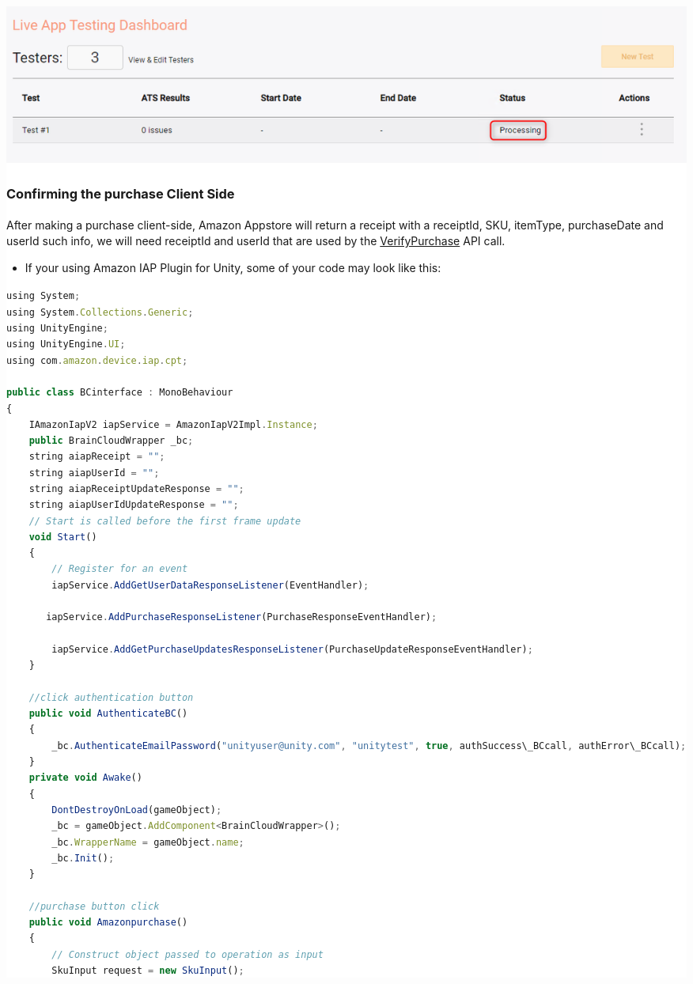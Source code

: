 ![](images/image-16.png)

### Confirming the purchase Client Side

After making a purchase client-side, Amazon Appstore will return a receipt with a receiptId, SKU, itemType, purchaseDate and userId such info, we will need receiptId and userId that are used by the [VerifyPurchase](/apidocs/apiref/#capi-product-confirmgoogleplaypurchase) API call.

- If your using Amazon IAP Plugin for Unity, some of your code may look like this:
```js
using System;
using System.Collections.Generic;
using UnityEngine;
using UnityEngine.UI;
using com.amazon.device.iap.cpt;

public class BCinterface : MonoBehaviour
{
    IAmazonIapV2 iapService = AmazonIapV2Impl.Instance;
    public BrainCloudWrapper _bc;
    string aiapReceipt = "";
    string aiapUserId = "";
    string aiapReceiptUpdateResponse = "";
    string aiapUserIdUpdateResponse = "";
    // Start is called before the first frame update
    void Start()
    {
        // Register for an event
        iapService.AddGetUserDataResponseListener(EventHandler);

       iapService.AddPurchaseResponseListener(PurchaseResponseEventHandler);

        iapService.AddGetPurchaseUpdatesResponseListener(PurchaseUpdateResponseEventHandler);
    }

    //click authentication button
    public void AuthenticateBC()
    {
        _bc.AuthenticateEmailPassword("unityuser@unity.com", "unitytest", true, authSuccess\_BCcall, authError\_BCcall);
    }
    private void Awake()
    {
        DontDestroyOnLoad(gameObject);
        _bc = gameObject.AddComponent<BrainCloudWrapper>();
        _bc.WrapperName = gameObject.name;
        _bc.Init();
    }

    //purchase button click
    public void Amazonpurchase()
    {
        // Construct object passed to operation as input
        SkuInput request = new SkuInput();
```